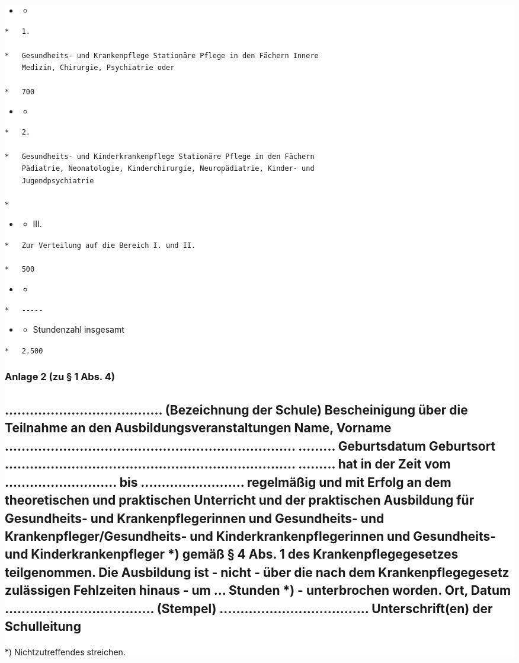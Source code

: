*    *
    *   1.

    *   Gesundheits- und Krankenpflege Stationäre Pflege in den Fächern Innere
        Medizin, Chirurgie, Psychiatrie oder

    *   700


*    *
    *   2.

    *   Gesundheits- und Kinderkrankenpflege Stationäre Pflege in den Fächern
        Pädiatrie, Neonatologie, Kinderchirurgie, Neuropädiatrie, Kinder- und
        Jugendpsychiatrie

    *

*    *   III.

    *   Zur Verteilung auf die Bereich I. und II.

    *   500


*    *
    *   -----


*    *   Stundenzahl insgesamt

    *   2.500





### Anlage 2 (zu § 1 Abs. 4)

......................................
(Bezeichnung der Schule)
Bescheinigung
über die Teilnahme an den Ausbildungsveranstaltungen
Name, Vorname
......................................................................
.........
Geburtsdatum                            Geburtsort
......................................................................
.........
hat in der Zeit vom ........................... bis
.........................
regelmäßig und mit Erfolg an dem theoretischen und praktischen
Unterricht
und der praktischen Ausbildung für Gesundheits- und
Krankenpflegerinnen und
Gesundheits- und Krankenpfleger/Gesundheits- und
Kinderkrankenpflegerinnen
und Gesundheits- und Kinderkrankenpfleger \*) gemäß § 4 Abs. 1 des
Krankenpflegegesetzes teilgenommen.
Die Ausbildung ist - nicht - über die nach dem Krankenpflegegesetz
zulässigen Fehlzeiten hinaus - um ... Stunden \*) - unterbrochen
worden.
Ort, Datum
.................................... (Stempel)
....................................
Unterschrift(en) der Schulleitung
-----
\*) Nichtzutreffendes streichen.
